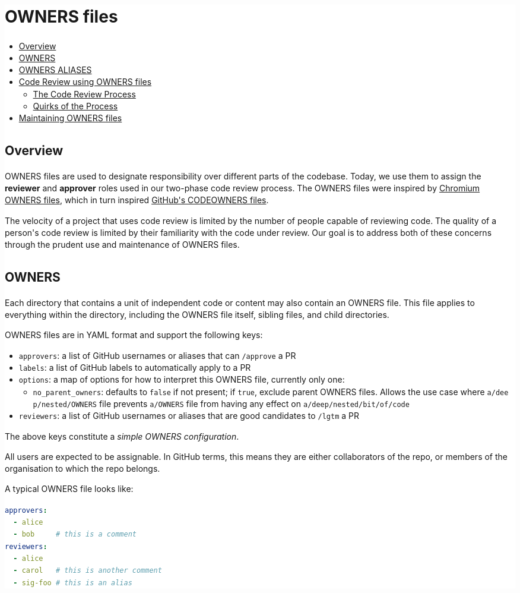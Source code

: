 # OWNERS files

- [Overview](#overview)
- [OWNERS](#owners)
- [OWNERS ALIASES](#owners-aliases)
- [Code Review using OWNERS files](#code-review-using-owners-files)
  * [The Code Review Process](#the-code-review-process)
  * [Quirks of the Process](#quirks-of-the-process)
- [Maintaining OWNERS files](#maintaining-owners-files)


## Overview
OWNERS files are used to designate responsibility over different parts of the codebase. Today, we use them to assign the **reviewer** and **approver** roles used in our two-phase code review process. The OWNERS files were inspired by [Chromium OWNERS files](https://chromium.googlesource.com/chromium/src/+/master/docs/code_reviews.md), which in turn inspired [GitHub's CODEOWNERS files][CODEOWNERS].

The velocity of a project that uses code review is limited by the number of people capable of reviewing code. The quality of a person's code review is limited by their familiarity with the code under review. Our goal is to address both of these concerns through the prudent use and maintenance of OWNERS files.


## OWNERS
Each directory that contains a unit of independent code or content may also contain an OWNERS file. This file applies to everything within the directory, including the OWNERS file itself, sibling files, and child directories.

OWNERS files are in YAML format and support the following keys:

- `approvers`: a list of GitHub usernames or aliases that can `/approve` a PR
- `labels`: a list of GitHub labels to automatically apply to a PR
- `options`: a map of options for how to interpret this OWNERS file, currently only one:
  - `no_parent_owners`: defaults to `false` if not present; if `true`, exclude parent OWNERS files. Allows the use case where `a/deep/nested/OWNERS` file prevents `a/OWNERS` file from having any effect on `a/deep/nested/bit/of/code`
- `reviewers`: a list of GitHub usernames or aliases that are good candidates to `/lgtm` a PR

The above keys constitute a *simple OWNERS configuration*.

All users are expected to be assignable. In GitHub terms, this means they are either collaborators of the repo, or members of the organisation to which the repo belongs.

A typical OWNERS file looks like:

```yaml
approvers:
  - alice
  - bob     # this is a comment
reviewers:
  - alice
  - carol   # this is another comment
  - sig-foo # this is an alias
```


[MERGE_WORKFLOW]: DEV_GUIDE.md#testing-and-merge-workflow
[BOT]: https://github.com/${GITHUB_BOT_NAME}
[CODEOWNERS]: https://help.github.com/articles/about-codeowners/